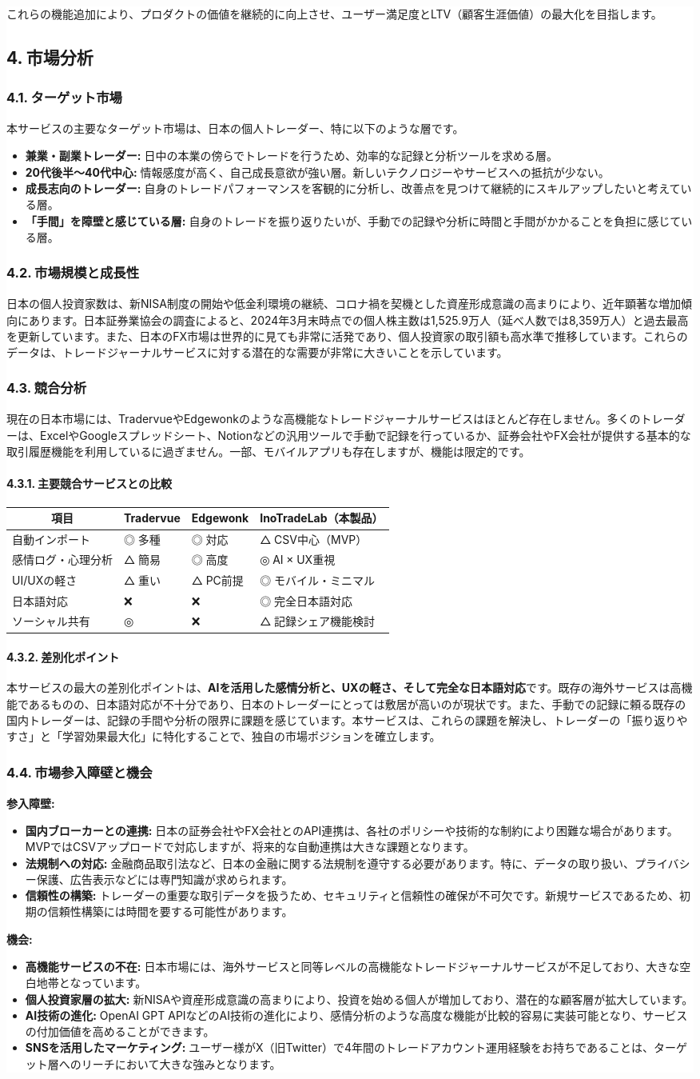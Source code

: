 これらの機能追加により、プロダクトの価値を継続的に向上させ、ユーザー満足度とLTV（顧客生涯価値）の最大化を目指します。

## 4. 市場分析

### 4.1. ターゲット市場
本サービスの主要なターゲット市場は、日本の個人トレーダー、特に以下のような層です。
*   **兼業・副業トレーダー:** 日中の本業の傍らでトレードを行うため、効率的な記録と分析ツールを求める層。
*   **20代後半〜40代中心:** 情報感度が高く、自己成長意欲が強い層。新しいテクノロジーやサービスへの抵抗が少ない。
*   **成長志向のトレーダー:** 自身のトレードパフォーマンスを客観的に分析し、改善点を見つけて継続的にスキルアップしたいと考えている層。
*   **「手間」を障壁と感じている層:** 自身のトレードを振り返りたいが、手動での記録や分析に時間と手間がかかることを負担に感じている層。

### 4.2. 市場規模と成長性
日本の個人投資家数は、新NISA制度の開始や低金利環境の継続、コロナ禍を契機とした資産形成意識の高まりにより、近年顕著な増加傾向にあります。日本証券業協会の調査によると、2024年3月末時点での個人株主数は1,525.9万人（延べ人数では8,359万人）と過去最高を更新しています。また、日本のFX市場は世界的に見ても非常に活発であり、個人投資家の取引額も高水準で推移しています。これらのデータは、トレードジャーナルサービスに対する潜在的な需要が非常に大きいことを示しています。

### 4.3. 競合分析
現在の日本市場には、TradervueやEdgewonkのような高機能なトレードジャーナルサービスはほとんど存在しません。多くのトレーダーは、ExcelやGoogleスプレッドシート、Notionなどの汎用ツールで手動で記録を行っているか、証券会社やFX会社が提供する基本的な取引履歴機能を利用しているに過ぎません。一部、モバイルアプリも存在しますが、機能は限定的です。

#### 4.3.1. 主要競合サービスとの比較

| 項目        | Tradervue | Edgewonk | InoTradeLab（本製品） |
| --------- | --------- | -------- | ------------ |
| 自動インポート   | ◎ 多種      | ◎ 対応     | △ CSV中心（MVP） |
| 感情ログ・心理分析 | △ 簡易      | ◎ 高度     | ◎ AI × UX重視  |
| UI/UXの軽さ  | △ 重い      | △ PC前提   | ◎ モバイル・ミニマル  |
| 日本語対応     | ❌         | ❌        | ◎ 完全日本語対応    |
| ソーシャル共有   | ◎         | ❌        | △ 記録シェア機能検討  |

#### 4.3.2. 差別化ポイント
本サービスの最大の差別化ポイントは、**AIを活用した感情分析と、UXの軽さ、そして完全な日本語対応**です。既存の海外サービスは高機能であるものの、日本語対応が不十分であり、日本のトレーダーにとっては敷居が高いのが現状です。また、手動での記録に頼る既存の国内トレーダーは、記録の手間や分析の限界に課題を感じています。本サービスは、これらの課題を解決し、トレーダーの「振り返りやすさ」と「学習効果最大化」に特化することで、独自の市場ポジションを確立します。

### 4.4. 市場参入障壁と機会
**参入障壁:**
*   **国内ブローカーとの連携:** 日本の証券会社やFX会社とのAPI連携は、各社のポリシーや技術的な制約により困難な場合があります。MVPではCSVアップロードで対応しますが、将来的な自動連携は大きな課題となります。
*   **法規制への対応:** 金融商品取引法など、日本の金融に関する法規制を遵守する必要があります。特に、データの取り扱い、プライバシー保護、広告表示などには専門知識が求められます。
*   **信頼性の構築:** トレーダーの重要な取引データを扱うため、セキュリティと信頼性の確保が不可欠です。新規サービスであるため、初期の信頼性構築には時間を要する可能性があります。

**機会:**
*   **高機能サービスの不在:** 日本市場には、海外サービスと同等レベルの高機能なトレードジャーナルサービスが不足しており、大きな空白地帯となっています。
*   **個人投資家層の拡大:** 新NISAや資産形成意識の高まりにより、投資を始める個人が増加しており、潜在的な顧客層が拡大しています。
*   **AI技術の進化:** OpenAI GPT APIなどのAI技術の進化により、感情分析のような高度な機能が比較的容易に実装可能となり、サービスの付加価値を高めることができます。
*   **SNSを活用したマーケティング:** ユーザー様がX（旧Twitter）で4年間のトレードアカウント運用経験をお持ちであることは、ターゲット層へのリーチにおいて大きな強みとなります。
